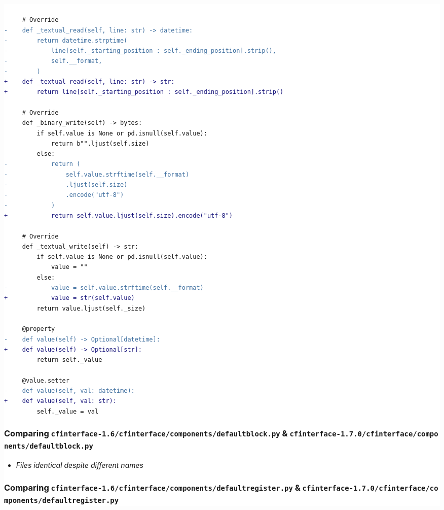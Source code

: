 ```diff
 
     # Override
-    def _textual_read(self, line: str) -> datetime:
-        return datetime.strptime(
-            line[self._starting_position : self._ending_position].strip(),
-            self.__format,
-        )
+    def _textual_read(self, line: str) -> str:
+        return line[self._starting_position : self._ending_position].strip()
 
     # Override
     def _binary_write(self) -> bytes:
         if self.value is None or pd.isnull(self.value):
             return b"".ljust(self.size)
         else:
-            return (
-                self.value.strftime(self.__format)
-                .ljust(self.size)
-                .encode("utf-8")
-            )
+            return self.value.ljust(self.size).encode("utf-8")
 
     # Override
     def _textual_write(self) -> str:
         if self.value is None or pd.isnull(self.value):
             value = ""
         else:
-            value = self.value.strftime(self.__format)
+            value = str(self.value)
         return value.ljust(self._size)
 
     @property
-    def value(self) -> Optional[datetime]:
+    def value(self) -> Optional[str]:
         return self._value
 
     @value.setter
-    def value(self, val: datetime):
+    def value(self, val: str):
         self._value = val
```

### Comparing `cfinterface-1.6/cfinterface/components/defaultblock.py` & `cfinterface-1.7.0/cfinterface/components/defaultblock.py`

 * *Files identical despite different names*

### Comparing `cfinterface-1.6/cfinterface/components/defaultregister.py` & `cfinterface-1.7.0/cfinterface/components/defaultregister.py`
